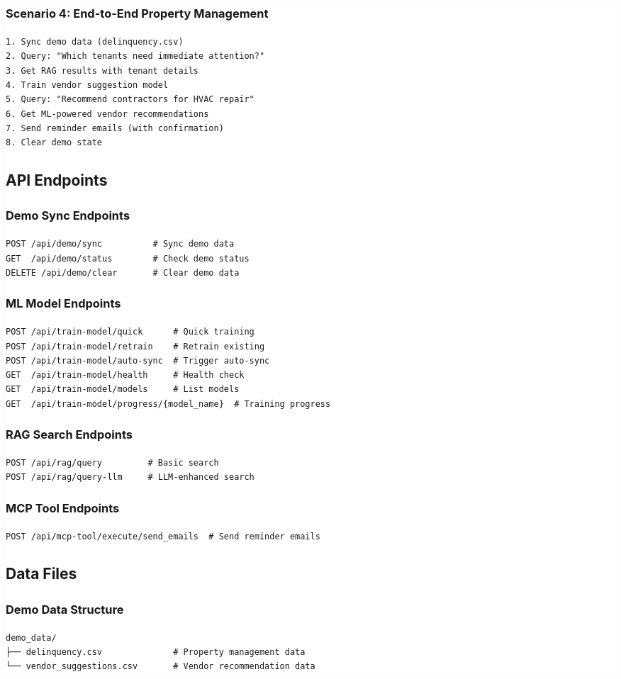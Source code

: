 ### Scenario 4: End-to-End Property Management
```
1. Sync demo data (delinquency.csv)
2. Query: "Which tenants need immediate attention?"
3. Get RAG results with tenant details
4. Train vendor suggestion model
5. Query: "Recommend contractors for HVAC repair"
6. Get ML-powered vendor recommendations
7. Send reminder emails (with confirmation)
8. Clear demo state
```

## API Endpoints

### Demo Sync Endpoints
```http
POST /api/demo/sync          # Sync demo data
GET  /api/demo/status        # Check demo status
DELETE /api/demo/clear       # Clear demo data
```

### ML Model Endpoints
```http
POST /api/train-model/quick      # Quick training
POST /api/train-model/retrain    # Retrain existing
POST /api/train-model/auto-sync  # Trigger auto-sync
GET  /api/train-model/health     # Health check
GET  /api/train-model/models     # List models
GET  /api/train-model/progress/{model_name}  # Training progress
```

### RAG Search Endpoints
```http
POST /api/rag/query         # Basic search
POST /api/rag/query-llm     # LLM-enhanced search
```

### MCP Tool Endpoints
```http
POST /api/mcp-tool/execute/send_emails  # Send reminder emails
```

## Data Files

### Demo Data Structure
```
demo_data/
├── delinquency.csv              # Property management data
└── vendor_suggestions.csv       # Vendor recommendation data
```
